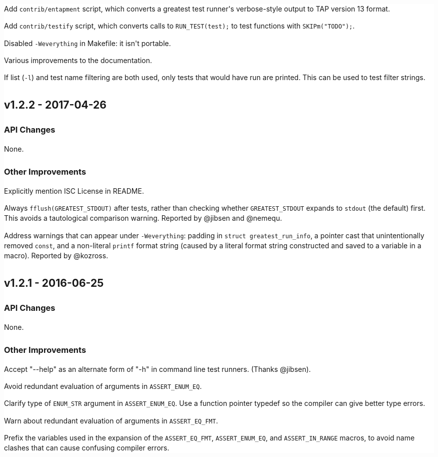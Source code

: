 Add `contrib/entapment` script, which converts a greatest test runner's
verbose-style output to TAP version 13 format.

Add `contrib/testify` script, which converts calls to `RUN_TEST(test);`
to test functions with `SKIPm("TODO");`.

Disabled `-Weverything` in Makefile: it isn't portable.

Various improvements to the documentation.

If list (`-l`) and test name filtering are both used, only tests that
would have run are printed. This can be used to test filter strings.


## v1.2.2 - 2017-04-26

### API Changes

None.


### Other Improvements

Explicitly mention ISC License in README.

Always `fflush(GREATEST_STDOUT)` after tests, rather than checking
whether `GREATEST_STDOUT` expands to `stdout` (the default) first. This
avoids a tautological comparison warning. Reported by @jibsen and
@nemequ.

Address warnings that can appear under `-Weverything`: padding in
`struct greatest_run_info`, a pointer cast that unintentionally removed
`const`, and a non-literal `printf` format string (caused by a literal
format string constructed and saved to a variable in a macro). Reported
by @kozross.


## v1.2.1 - 2016-06-25

### API Changes

None.


### Other Improvements

Accept "--help" as an alternate form of "-h" in command line test
runners. (Thanks @jibsen).

Avoid redundant evaluation of arguments in `ASSERT_ENUM_EQ`.

Clarify type of `ENUM_STR` argument in `ASSERT_ENUM_EQ`. Use a function
pointer typedef so the compiler can give better type errors.

Warn about redundant evaluation of arguments in `ASSERT_EQ_FMT`.

Prefix the variables used in the expansion of the `ASSERT_EQ_FMT`,
`ASSERT_ENUM_EQ`, and `ASSERT_IN_RANGE` macros, to avoid name clashes
that can cause confusing compiler errors.
